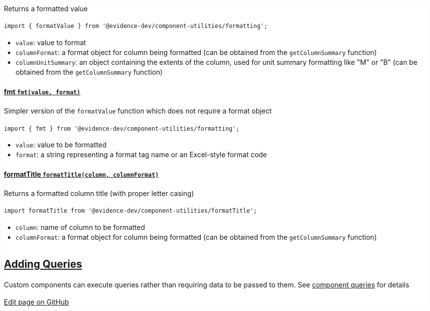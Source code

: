 Returns a formatted value

```text-sm javascript
import { formatValue } from '@evidence-dev/component-utilities/formatting';
```

- `value`: value to format
- `columnFormat`: a format object for column being formatted (can be obtained from the `getColumnSummary` function)
- `columnUnitSummary`: an object containing the extents of the column, used for unit summary formatting like "M" or "B" (can be obtained from the `getColumnSummary` function)

#### [fmt `fmt(value, format)`](https://docs.evidence.dev/components/custom/custom-component\#fmt-fmtvalue-format)

Simpler version of the `formatValue` function which does not require a format object

```text-sm javascript
import { fmt } from '@evidence-dev/component-utilities/formatting';
```

- `value`: value to be formatted
- `format`: a string representing a format tag name or an Excel-style format code

#### [formatTitle `formatTitle(column, columnFormat)`](https://docs.evidence.dev/components/custom/custom-component\#formattitle-formattitlecolumn-columnformat)

Returns a formatted column title (with proper letter casing)

```text-sm javascript
import formatTitle from '@evidence-dev/component-utilities/formatTitle';
```

- `column`: name of column to be formatted
- `columnFormat`: a format object for column being formatted (can be obtained from the `getColumnSummary` function)

## [Adding Queries](https://docs.evidence.dev/components/custom/custom-component\#adding-queries)

Custom components can execute queries rather than requiring data to be passed to them. See [component queries](https://docs.evidence.dev/components/custom/component-queries) for details

[Edit page on GitHub](https://github.com/evidence-dev/evidence/edit/next/sites/docs/pages/components/custom/custom-component/index.md)